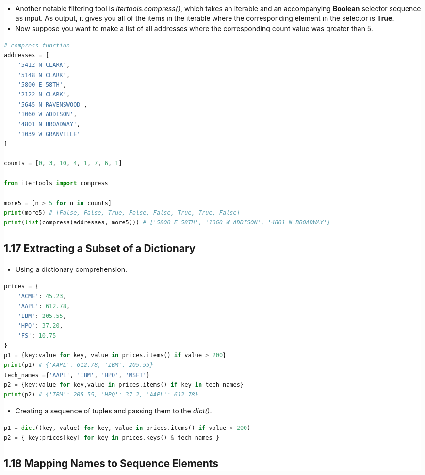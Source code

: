 - Another notable filtering tool is *itertools.compress()*, which takes an iterable and an accompanying **Boolean** selector sequence as input. As output, it gives you all of the items in the iterable where the corresponding element in the selector is **True**.
- Now suppose you want to make a list of all addresses where the corresponding count value was greater than 5.
```python
# compress function
addresses = [
    '5412 N CLARK',
    '5148 N CLARK',
    '5800 E 58TH',
    '2122 N CLARK',
    '5645 N RAVENSWOOD',
    '1060 W ADDISON',
    '4801 N BROADWAY',
    '1039 W GRANVILLE',
]

counts = [0, 3, 10, 4, 1, 7, 6, 1]

from itertools import compress

more5 = [n > 5 for n in counts]
print(more5) # [False, False, True, False, False, True, True, False]
print(list(compress(addresses, more5))) # ['5800 E 58TH', '1060 W ADDISON', '4801 N BROADWAY']
```

## 1.17 Extracting a Subset of a Dictionary

- Using a dictionary comprehension.
```python
prices = {
    'ACME': 45.23,
    'AAPL': 612.78,
    'IBM': 205.55,
    'HPQ': 37.20,
    'FS': 10.75
}
p1 = {key:value for key, value in prices.items() if value > 200}
print(p1) # {'AAPL': 612.78, 'IBM': 205.55}
tech_names ={'AAPL', 'IBM', 'HPQ', 'MSFT'}
p2 = {key:value for key,value in prices.items() if key in tech_names}
print(p2) # {'IBM': 205.55, 'HPQ': 37.2, 'AAPL': 612.78}
```

- Creating a sequence of tuples and passing them to the *dict()*.
```python
p1 = dict((key, value) for key, value in prices.items() if value > 200)
p2 = { key:prices[key] for key in prices.keys() & tech_names }
```

## 1.18 Mapping Names to Sequence Elements
